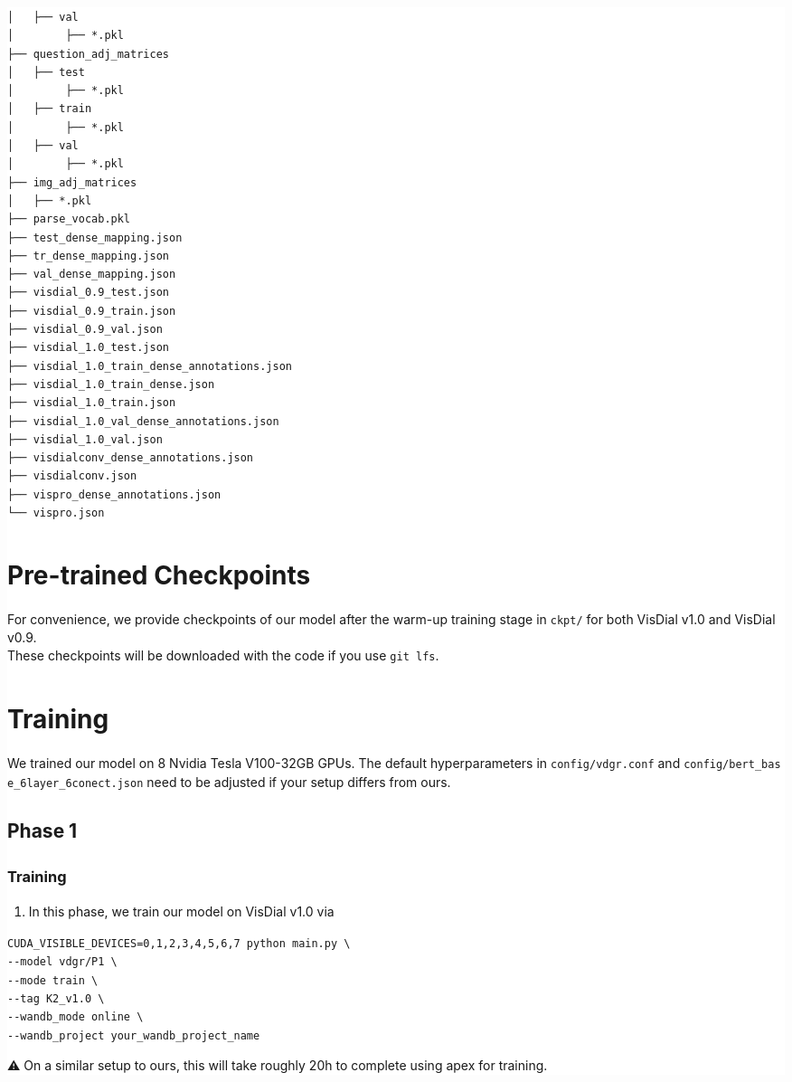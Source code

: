 ```
│   ├── val
│        ├── *.pkl
├── question_adj_matrices
│   ├── test
│        ├── *.pkl
│   ├── train
│        ├── *.pkl
│   ├── val
│        ├── *.pkl
├── img_adj_matrices
│   ├── *.pkl
├── parse_vocab.pkl
├── test_dense_mapping.json
├── tr_dense_mapping.json
├── val_dense_mapping.json
├── visdial_0.9_test.json
├── visdial_0.9_train.json
├── visdial_0.9_val.json
├── visdial_1.0_test.json
├── visdial_1.0_train_dense_annotations.json
├── visdial_1.0_train_dense.json
├── visdial_1.0_train.json
├── visdial_1.0_val_dense_annotations.json
├── visdial_1.0_val.json
├── visdialconv_dense_annotations.json
├── visdialconv.json
├── vispro_dense_annotations.json
└── vispro.json
```
# Pre-trained Checkpoints
For convenience, we provide checkpoints of our model after the warm-up training stage in ```ckpt/``` for both VisDial v1.0 and VisDial v0.9. <br>
These checkpoints will be downloaded with the code if you use ```git lfs```.

# Training
We trained our model on 8 Nvidia Tesla V100-32GB GPUs. The default hyperparameters in ```config/vdgr.conf``` and ```config/bert_base_6layer_6conect.json```  need to be adjusted if your setup differs from ours.

## Phase 1
### Training
1. In this phase, we train our model on VisDial v1.0 via
```shell
CUDA_VISIBLE_DEVICES=0,1,2,3,4,5,6,7 python main.py \
--model vdgr/P1 \
--mode train \
--tag K2_v1.0 \
--wandb_mode online \
--wandb_project your_wandb_project_name
```
⚠️ On a similar setup to ours, this will take roughly 20h to complete using apex for training.
